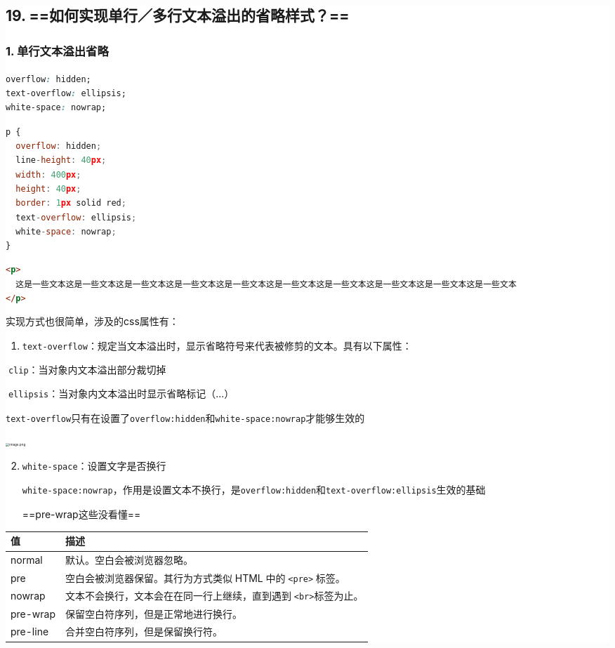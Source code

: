 ## 19. ==如何实现单行／多行文本溢出的省略样式？==

### 1. 单行文本溢出省略

```css
overflow: hidden;
text-overflow: ellipsis;
white-space: nowrap;
```

```js
p {
  overflow: hidden;
  line-height: 40px;
  width: 400px;
  height: 40px;
  border: 1px solid red;
  text-overflow: ellipsis;
  white-space: nowrap;
}
```

```html
<p>
  这是一些文本这是一些文本这是一些文本这是一些文本这是一些文本这是一些文本这是一些文本这是一些文本这是一些文本这是一些文本
</p> 
```

实现方式也很简单，涉及的css属性有：

1. `text-overflow`：规定当文本溢出时，显示省略符号来代表被修剪的文本。具有以下属性：

​	`clip`：当对象内文本溢出部分裁切掉

​	`ellipsis`：当对象内文本溢出时显示省略标记（...）

​	`text-overflow`只有在设置了`overflow:hidden`和`white-space:nowrap`才能够生效的

​	<img src="http://tva1.sinaimg.cn/large/005NUwygly1h8agb6k3oxj31cy176try.jpg" alt="image.png" style="zoom:33%;" />

2. `white-space`：设置文字是否换行

   `white-space:nowrap`，作用是设置文本不换行，是`overflow:hidden`和`text-overflow:ellipsis`生效的基础

   ==pre-wrap这些没看懂==

| 值       | 描述                                                         |
| :------- | :----------------------------------------------------------- |
| normal   | 默认。空白会被浏览器忽略。                                   |
| pre      | 空白会被浏览器保留。其行为方式类似 HTML 中的 `<pre>` 标签。  |
| nowrap   | 文本不会换行，文本会在在同一行上继续，直到遇到 `<br>`标签为止。 |
| pre-wrap | 保留空白符序列，但是正常地进行换行。                         |
| pre-line | 合并空白符序列，但是保留换行符。                             |
